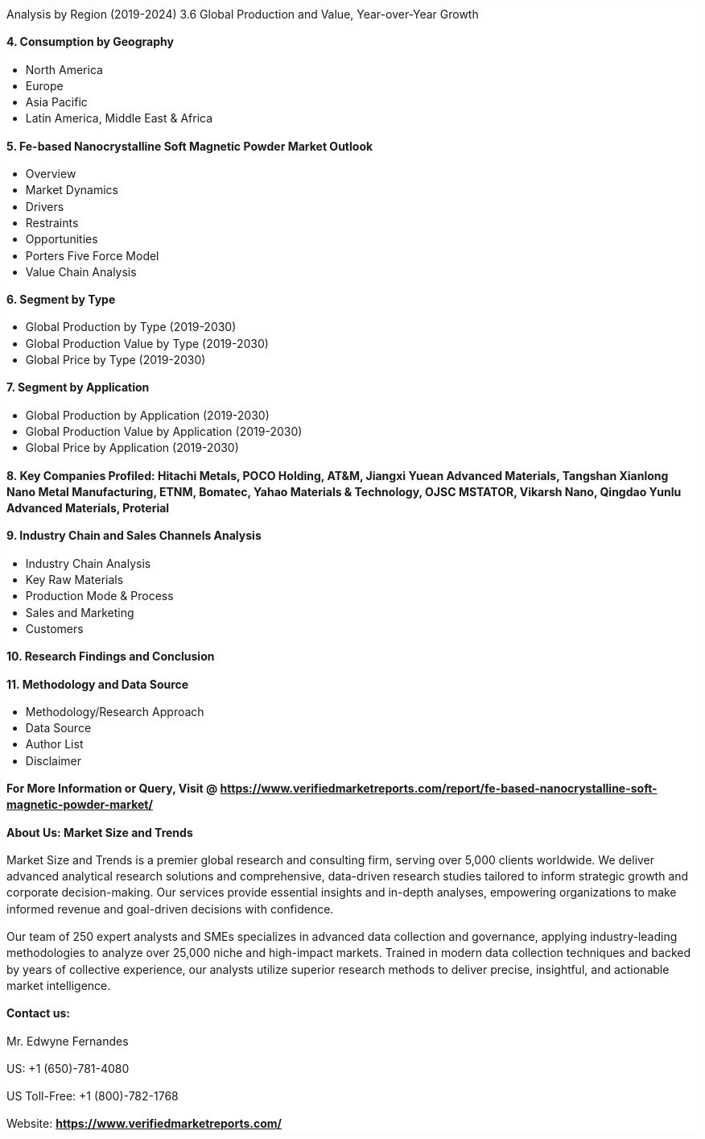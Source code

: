 Analysis by Region (2019-2024) 3.6 Global Production and Value, Year-over-Year Growth</li></ul><p><strong>4. Consumption by Geography</strong></p><ul> <li>North America</li> <li>Europe</li> <li>Asia Pacific</li> <li>Latin America, Middle East &amp; Africa</li></ul><p><strong>5. Fe-based Nanocrystalline Soft Magnetic Powder Market Outlook</strong></p><ul><li>Overview</li><li>Market Dynamics</li><li>Drivers</li><li>Restraints</li><li>Opportunities</li><li>Porters Five Force Model</li><li>Value Chain Analysis&nbsp;</li></ul><p><strong>6. Segment by Type</strong></p><ul><li>Global Production by Type (2019-2030)</li><li>Global Production Value by Type (2019-2030)</li><li>Global Price by Type (2019-2030)</li></ul><p><strong>7. Segment by Application</strong></p><ul><li>Global Production by Application (2019-2030)</li><li>Global Production Value by Application (2019-2030)</li><li>Global Price by Application (2019-2030)</li></ul><p><strong>8. Key Companies Profiled: Hitachi Metals, POCO Holding, AT&M, Jiangxi Yuean Advanced Materials, Tangshan Xianlong Nano Metal Manufacturing, ETNM, Bomatec, Yahao Materials & Technology, OJSC MSTATOR, Vikarsh Nano, Qingdao Yunlu Advanced Materials, Proterial</strong></p><p><strong>9. Industry Chain and Sales Channels Analysis</strong></p><ul><li>Industry Chain Analysis</li><li>Key Raw Materials</li><li>Production Mode &amp; Process</li><li>Sales and Marketing</li><li>Customers</li></ul><p><strong>10. Research Findings and Conclusion</strong></p><p><strong>11. Methodology and Data Source</strong></p><ul><li>Methodology/Research Approach</li><li>Data Source</li><li>Author List</li><li>Disclaimer</li></ul></p><p><strong>For More Information or Query, Visit @ <a href="https://www.verifiedmarketreports.com/report/fe-based-nanocrystalline-soft-magnetic-powder-market/">https://www.verifiedmarketreports.com/report/fe-based-nanocrystalline-soft-magnetic-powder-market/</a></strong></p><p><strong>About Us: Market Size and Trends</strong></p><p>Market Size and Trends is a premier global research and consulting firm, serving over 5,000 clients worldwide. We deliver advanced analytical research solutions and comprehensive, data-driven research studies tailored to inform strategic growth and corporate decision-making. Our services provide essential insights and in-depth analyses, empowering organizations to make informed revenue and goal-driven decisions with confidence.</p><p>Our team of 250 expert analysts and SMEs specializes in advanced data collection and governance, applying industry-leading methodologies to analyze over 25,000 niche and high-impact markets. Trained in modern data collection techniques and backed by years of collective experience, our analysts utilize superior research methods to deliver precise, insightful, and actionable market intelligence.</p><p><strong>Contact us:</strong></p><p>Mr. Edwyne Fernandes</p><p>US: +1 (650)-781-4080</p><p>US Toll-Free: +1 (800)-782-1768</p><p>Website: <strong><a href="https://www.verifiedmarketreports.com/">https://www.verifiedmarketreports.com/</a></strong></p>
